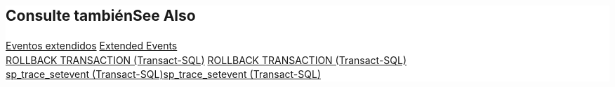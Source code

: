 ## <a name="see-also"></a><span data-ttu-id="59238-223">Consulte también</span><span class="sxs-lookup"><span data-stu-id="59238-223">See Also</span></span>  
 <span data-ttu-id="59238-224">[Eventos extendidos](../extended-events/extended-events.md) </span><span class="sxs-lookup"><span data-stu-id="59238-224">[Extended Events](../extended-events/extended-events.md) </span></span>  
 <span data-ttu-id="59238-225">[ROLLBACK TRANSACTION &#40;Transact-SQL&#41;](/sql/t-sql/language-elements/rollback-transaction-transact-sql) </span><span class="sxs-lookup"><span data-stu-id="59238-225">[ROLLBACK TRANSACTION &#40;Transact-SQL&#41;](/sql/t-sql/language-elements/rollback-transaction-transact-sql) </span></span>  
 [<span data-ttu-id="59238-226">sp_trace_setevent &#40;Transact-SQL&#41;</span><span class="sxs-lookup"><span data-stu-id="59238-226">sp_trace_setevent &#40;Transact-SQL&#41;</span></span>](/sql/relational-databases/system-stored-procedures/sp-trace-setevent-transact-sql)  
  
  
